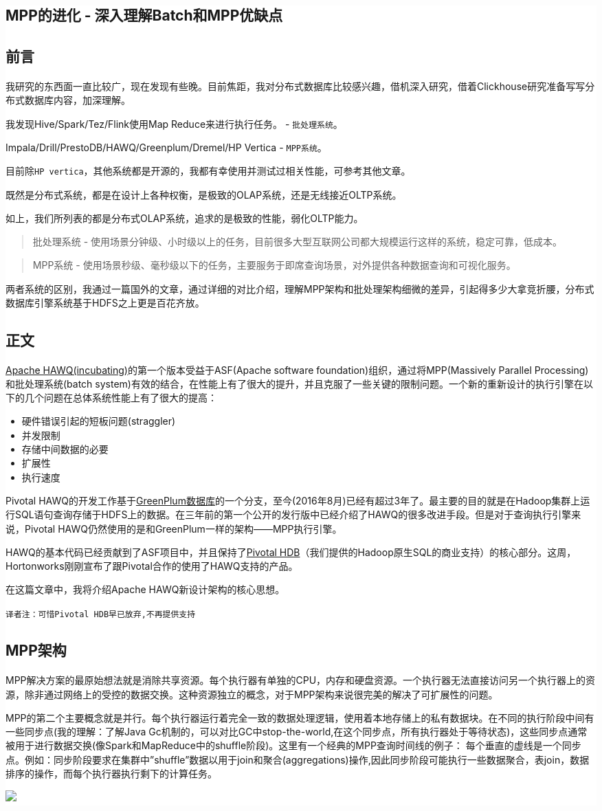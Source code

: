 MPP的进化 - 深入理解Batch和MPP优缺点
---

## 前言

我研究的东西面一直比较广，现在发现有些晚。目前焦距，我对分布式数据库比较感兴趣，借机深入研究，借着Clickhouse研究准备写写分布式数据库内容，加深理解。

我发现Hive/Spark/Tez/Flink使用Map Reduce来进行执行任务。 - `批处理系统`。

Impala/Drill/PrestoDB/HAWQ/Greenplum/Dremel/HP Vertica - `MPP系统`。

目前除`HP vertica`，其他系统都是开源的，我都有幸使用并测试过相关性能，可参考其他文章。

既然是分布式系统，都是在设计上各种权衡，是极致的OLAP系统，还是无线接近OLTP系统。

如上，我们所列表的都是分布式OLAP系统，追求的是极致的性能，弱化OLTP能力。

> 批处理系统 - 使用场景分钟级、小时级以上的任务，目前很多大型互联网公司都大规模运行这样的系统，稳定可靠，低成本。

> MPP系统 - 使用场景秒级、毫秒级以下的任务，主要服务于即席查询场景，对外提供各种数据查询和可视化服务。

两者系统的区别，我通过一篇国外的文章，通过详细的对比介绍，理解MPP架构和批处理架构细微的差异，引起得多少大拿竞折腰，分布式数据库引擎系统基于HDFS之上更是百花齐放。

## 正文

[Apache HAWQ(incubating)](http://hawq.incubator.apache.org/)的第一个版本受益于ASF(Apache software foundation)组织，通过将MPP(Massively Parallel Processing)和批处理系统(batch system)有效的结合，在性能上有了很大的提升，并且克服了一些关键的限制问题。一个新的重新设计的执行引擎在以下的几个问题在总体系统性能上有了很大的提高：

- 硬件错误引起的短板问题(straggler)
- 并发限制
- 存储中间数据的必要
- 扩展性
- 执行速度

Pivotal HAWQ的开发工作基于[GreenPlum数据库](http://greenplum.org/)的一个分支，至今(2016年8月)已经有超过3年了。最主要的目的就是在Hadoop集群上运行SQL语句查询存储于HDFS上的数据。在三年前的第一个公开的发行版中已经介绍了HAWQ的很多改进手段。但是对于查询执行引擎来说，Pivotal HAWQ仍然使用的是和GreenPlum一样的架构——MPP执行引擎。

HAWQ的基本代码已经贡献到了ASF项目中，并且保持了[Pivotal HDB](https://pivotal.io/products)（我们提供的Hadoop原生SQL的商业支持）的核心部分。这周，Hortonworks刚刚宣布了跟Pivotal合作的使用了HAWQ支持的产品。

在这篇文章中，我将介绍Apache HAWQ新设计架构的核心思想。

`译者注：可惜Pivotal HDB早已放弃,不再提供支持`

## MPP架构

MPP解决方案的最原始想法就是消除共享资源。每个执行器有单独的CPU，内存和硬盘资源。一个执行器无法直接访问另一个执行器上的资源，除非通过网络上的受控的数据交换。这种资源独立的概念，对于MPP架构来说很完美的解决了可扩展性的问题。

MPP的第二个主要概念就是并行。每个执行器运行着完全一致的数据处理逻辑，使用着本地存储上的私有数据块。在不同的执行阶段中间有一些同步点(我的理解：了解Java Gc机制的，可以对比GC中stop-the-world,在这个同步点，所有执行器处于等待状态)，这些同步点通常被用于进行数据交换(像Spark和MapReduce中的shuffle阶段)。这里有一个经典的MPP查询时间线的例子： 每个垂直的虚线是一个同步点。例如：同步阶段要求在集群中”shuffle”数据以用于join和聚合(aggregations)操作,因此同步阶段可能执行一些数据聚合，表join，数据排序的操作，而每个执行器执行剩下的计算任务。

![](https://github.com/itweet/labs/raw/master/JDP/ClickHouse/img/41372192.jpg)
